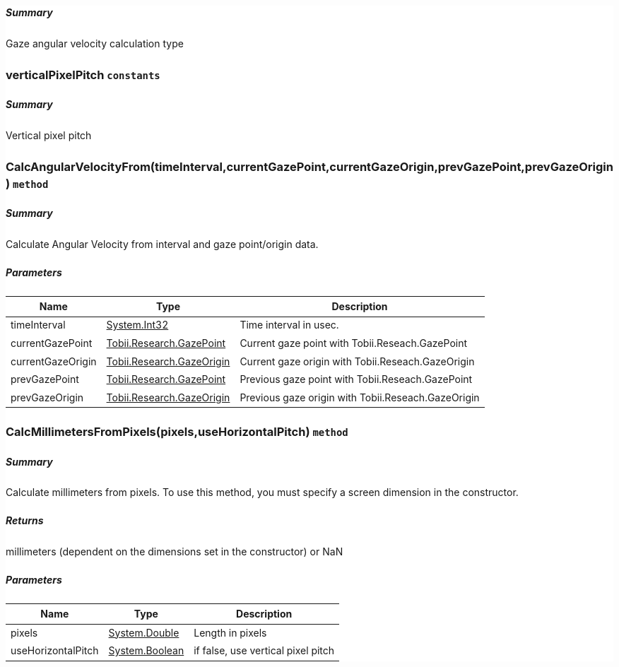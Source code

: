 ##### Summary

Gaze angular velocity calculation type

<a name='F-EyeTracking-TobiiSBEyeTracker-verticalPixelPitch'></a>
### verticalPixelPitch `constants`

##### Summary

Vertical pixel pitch

<a name='M-EyeTracking-TobiiSBEyeTracker-CalcAngularVelocityFrom-System-Int32,Tobii-Research-GazePoint,Tobii-Research-GazeOrigin,Tobii-Research-GazePoint,Tobii-Research-GazeOrigin-'></a>
### CalcAngularVelocityFrom(timeInterval,currentGazePoint,currentGazeOrigin,prevGazePoint,prevGazeOrigin) `method`

##### Summary

Calculate Angular Velocity from interval and gaze point/origin data.

##### Parameters

| Name | Type | Description |
| ---- | ---- | ----------- |
| timeInterval | [System.Int32](http://msdn.microsoft.com/query/dev14.query?appId=Dev14IDEF1&l=EN-US&k=k:System.Int32 'System.Int32') | Time interval in usec. |
| currentGazePoint | [Tobii.Research.GazePoint](#T-Tobii-Research-GazePoint 'Tobii.Research.GazePoint') | Current gaze point with Tobii.Reseach.GazePoint |
| currentGazeOrigin | [Tobii.Research.GazeOrigin](#T-Tobii-Research-GazeOrigin 'Tobii.Research.GazeOrigin') | Current gaze origin with Tobii.Reseach.GazeOrigin |
| prevGazePoint | [Tobii.Research.GazePoint](#T-Tobii-Research-GazePoint 'Tobii.Research.GazePoint') | Previous gaze point with Tobii.Reseach.GazePoint |
| prevGazeOrigin | [Tobii.Research.GazeOrigin](#T-Tobii-Research-GazeOrigin 'Tobii.Research.GazeOrigin') | Previous gaze origin with Tobii.Reseach.GazeOrigin |

<a name='M-EyeTracking-TobiiSBEyeTracker-CalcMillimetersFromPixels-System-Double,System-Boolean-'></a>
### CalcMillimetersFromPixels(pixels,useHorizontalPitch) `method`

##### Summary

Calculate millimeters from pixels. To use this method, you must specify a screen dimension in the constructor.

##### Returns

millimeters (dependent on the dimensions set in the constructor) or NaN

##### Parameters

| Name | Type | Description |
| ---- | ---- | ----------- |
| pixels | [System.Double](http://msdn.microsoft.com/query/dev14.query?appId=Dev14IDEF1&l=EN-US&k=k:System.Double 'System.Double') | Length in pixels |
| useHorizontalPitch | [System.Boolean](http://msdn.microsoft.com/query/dev14.query?appId=Dev14IDEF1&l=EN-US&k=k:System.Boolean 'System.Boolean') | if false, use vertical pixel pitch |
